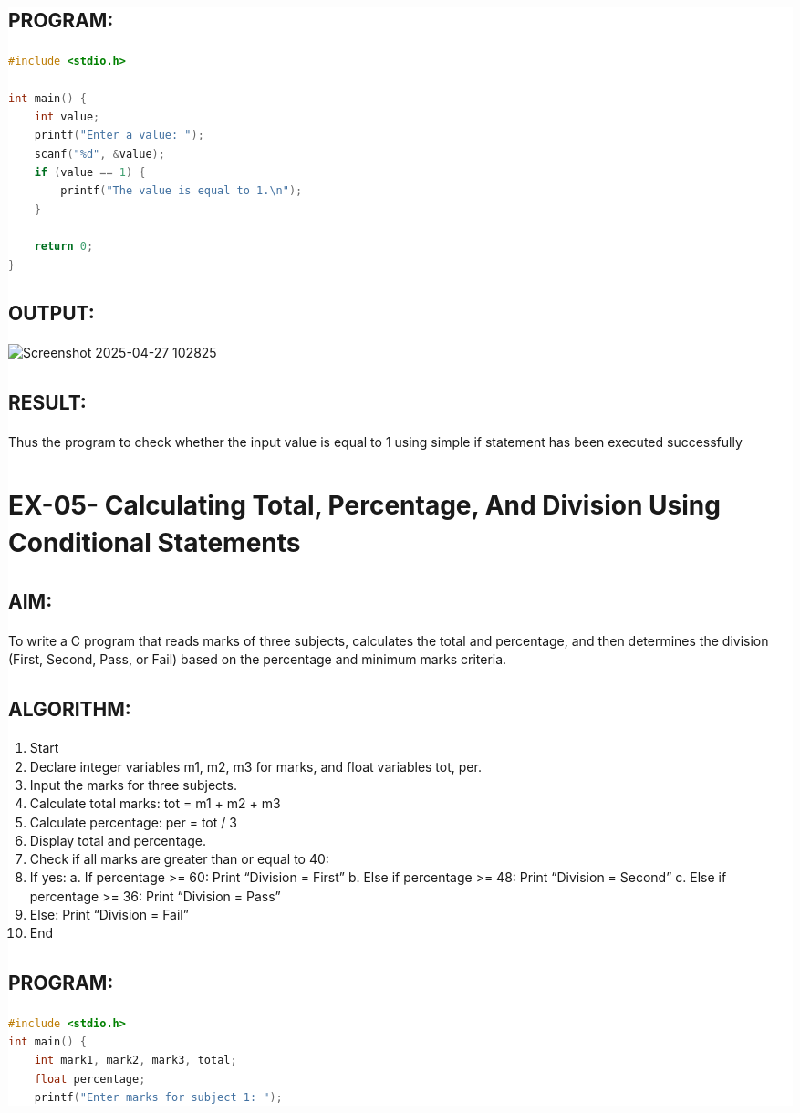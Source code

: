## PROGRAM:
```c
#include <stdio.h>

int main() {
    int value;
    printf("Enter a value: ");
    scanf("%d", &value);
    if (value == 1) {
        printf("The value is equal to 1.\n");
    }

    return 0;
}

```
## OUTPUT:
![Screenshot 2025-04-27 102825](https://github.com/user-attachments/assets/6a52a4af-0fa7-4cb2-9428-447f4df5c7f4)









	

## RESULT:
Thus the program to check whether the input value is equal to 1 using simple if statement has been executed successfully



# EX-05- Calculating Total, Percentage, And Division Using Conditional Statements 
## AIM:
To write a C program that reads marks of three subjects, calculates the total and percentage, and then determines the division (First, Second, Pass, or Fail) based on the percentage and minimum marks criteria.
## ALGORITHM:
1.	Start
2.	Declare integer variables m1, m2, m3 for marks, and float variables tot, per.
3.	Input the marks for three subjects.
4.	Calculate total marks: tot = m1 + m2 + m3
5.	Calculate percentage: per = tot / 3
6.	Display total and percentage.
7.	Check if all marks are greater than or equal to 40:
8.	If yes:
a.	If percentage >= 60: Print “Division = First”
b.	Else if percentage >= 48: Print “Division = Second”
c.	Else if percentage >= 36: Print “Division = Pass”
9.	Else: Print “Division = Fail”
10.	End
## PROGRAM:
```c
#include <stdio.h>
int main() {
    int mark1, mark2, mark3, total;
    float percentage;
    printf("Enter marks for subject 1: ");
```